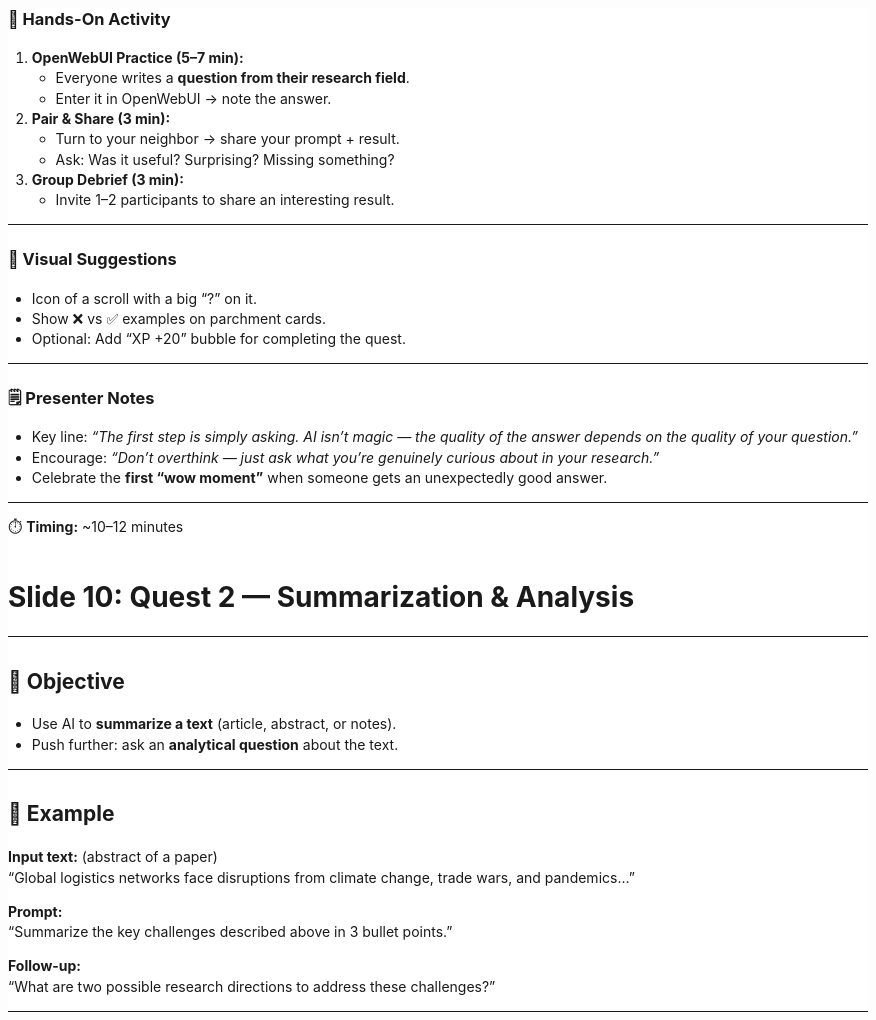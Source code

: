 
### 🧩 Hands-On Activity
1. **OpenWebUI Practice (5–7 min):**  
   - Everyone writes a **question from their research field**.  
   - Enter it in OpenWebUI → note the answer.  
2. **Pair & Share (3 min):**  
   - Turn to your neighbor → share your prompt + result.  
   - Ask: Was it useful? Surprising? Missing something?  
3. **Group Debrief (3 min):**  
   - Invite 1–2 participants to share an interesting result.  

---

### 🎨 Visual Suggestions
- Icon of a scroll with a big “?” on it.  
- Show ❌ vs ✅ examples on parchment cards.  
- Optional: Add “XP +20” bubble for completing the quest.  

---

### 🗒️ Presenter Notes
- Key line: *“The first step is simply asking. AI isn’t magic — the quality of the answer depends on the quality of your question.”*  
- Encourage: *“Don’t overthink — just ask what you’re genuinely curious about in your research.”*  
- Celebrate the **first “wow moment”** when someone gets an unexpectedly good answer.  

---

⏱️ **Timing:** ~10–12 minutes  


# Slide 10: Quest 2 — Summarization & Analysis

---

## 🎯 Objective
- Use AI to **summarize a text** (article, abstract, or notes).  
- Push further: ask an **analytical question** about the text.  

---

## 📝 Example
**Input text:** (abstract of a paper)  
“Global logistics networks face disruptions from climate change, trade wars, and pandemics…”  

**Prompt:**  
“Summarize the key challenges described above in 3 bullet points.”  

**Follow-up:**  
“What are two possible research directions to address these challenges?”  

---